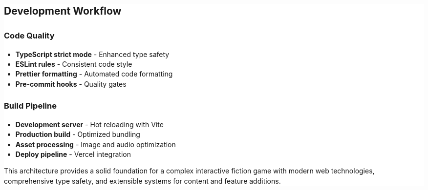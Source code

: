 ## Development Workflow

### Code Quality
- **TypeScript strict mode** - Enhanced type safety
- **ESLint rules** - Consistent code style
- **Prettier formatting** - Automated code formatting
- **Pre-commit hooks** - Quality gates

### Build Pipeline
- **Development server** - Hot reloading with Vite
- **Production build** - Optimized bundling
- **Asset processing** - Image and audio optimization
- **Deploy pipeline** - Vercel integration

This architecture provides a solid foundation for a complex interactive fiction game with modern web technologies, comprehensive type safety, and extensible systems for content and feature additions.
